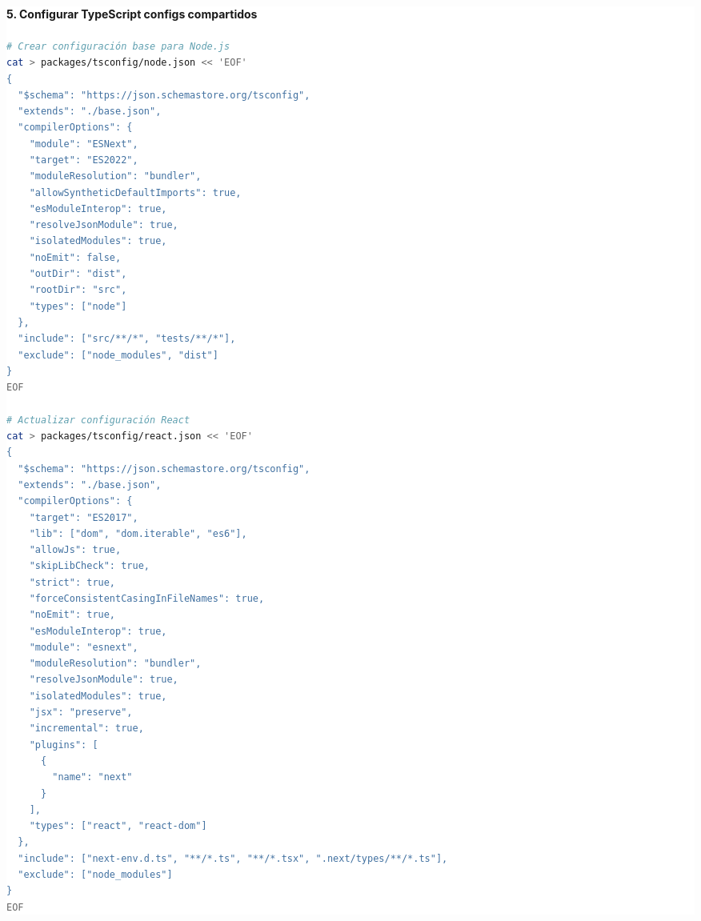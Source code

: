 #### 5. Configurar TypeScript configs compartidos
```bash
# Crear configuración base para Node.js
cat > packages/tsconfig/node.json << 'EOF'
{
  "$schema": "https://json.schemastore.org/tsconfig",
  "extends": "./base.json",
  "compilerOptions": {
    "module": "ESNext",
    "target": "ES2022",
    "moduleResolution": "bundler",
    "allowSyntheticDefaultImports": true,
    "esModuleInterop": true,
    "resolveJsonModule": true,
    "isolatedModules": true,
    "noEmit": false,
    "outDir": "dist",
    "rootDir": "src",
    "types": ["node"]
  },
  "include": ["src/**/*", "tests/**/*"],
  "exclude": ["node_modules", "dist"]
}
EOF

# Actualizar configuración React
cat > packages/tsconfig/react.json << 'EOF'
{
  "$schema": "https://json.schemastore.org/tsconfig",
  "extends": "./base.json",
  "compilerOptions": {
    "target": "ES2017",
    "lib": ["dom", "dom.iterable", "es6"],
    "allowJs": true,
    "skipLibCheck": true,
    "strict": true,
    "forceConsistentCasingInFileNames": true,
    "noEmit": true,
    "esModuleInterop": true,
    "module": "esnext",
    "moduleResolution": "bundler",
    "resolveJsonModule": true,
    "isolatedModules": true,
    "jsx": "preserve",
    "incremental": true,
    "plugins": [
      {
        "name": "next"
      }
    ],
    "types": ["react", "react-dom"]
  },
  "include": ["next-env.d.ts", "**/*.ts", "**/*.tsx", ".next/types/**/*.ts"],
  "exclude": ["node_modules"]
}
EOF
```
